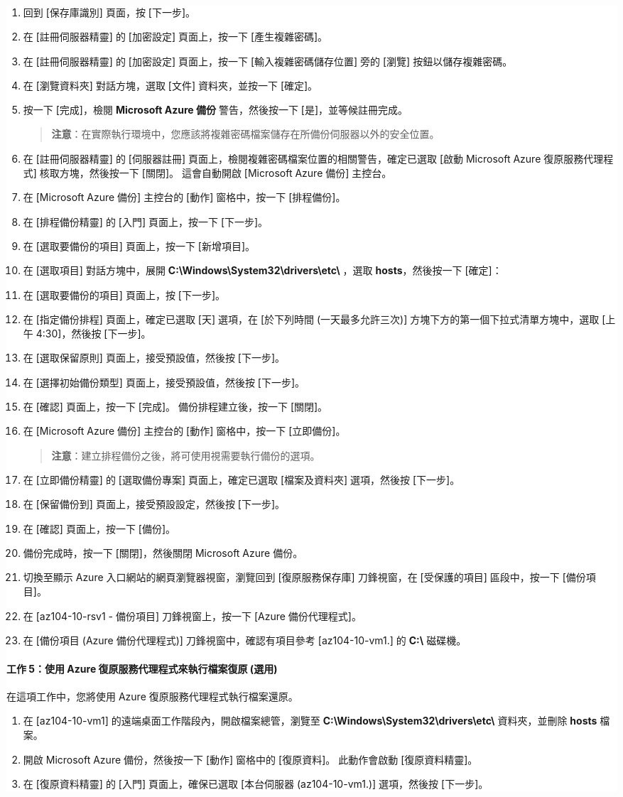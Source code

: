 1. 回到 [保存庫識別] 頁面，按 [下一步]。

1. 在 [註冊伺服器精靈] 的 [加密設定] 頁面上，按一下 [產生複雜密碼]。

1. 在 [註冊伺服器精靈] 的 [加密設定] 頁面上，按一下 [輸入複雜密碼儲存位置] 旁的 [瀏覽] 按鈕以儲存複雜密碼。

1. 在 [瀏覽資料夾] 對話方塊，選取 [文件] 資料夾，並按一下 [確定]。

1. 按一下 [完成]，檢閱 **Microsoft Azure 備份** 警告，然後按一下 [是]，並等候註冊完成。

    >**注意**：在實際執行環境中，您應該將複雜密碼檔案儲存在所備份伺服器以外的安全位置。

1. 在 [註冊伺服器精靈] 的 [伺服器註冊] 頁面上，檢閱複雜密碼檔案位置的相關警告，確定已選取 [啟動 Microsoft Azure 復原服務代理程式] 核取方塊，然後按一下 [關閉]。 這會自動開啟 [Microsoft Azure 備份] 主控台。

1. 在 [Microsoft Azure 備份] 主控台的 [動作] 窗格中，按一下 [排程備份]。

1. 在 [排程備份精靈] 的 [入門] 頁面上，按一下 [下一步]。

1. 在 [選取要備份的項目] 頁面上，按一下 [新增項目]。

1. 在 [選取項目] 對話方塊中，展開 **C:\\Windows\\System32\\drivers\\etc\\** ，選取 **hosts**，然後按一下 [確定]：

1. 在 [選取要備份的項目] 頁面上，按 [下一步]。

1. 在 [指定備份排程] 頁面上，確定已選取 [天] 選項，在 [於下列時間 (一天最多允許三次)] 方塊下方的第一個下拉式清單方塊中，選取 [上午 4:30]，然後按 [下一步]。

1. 在 [選取保留原則] 頁面上，接受預設值，然後按 [下一步]。

1. 在 [選擇初始備份類型] 頁面上，接受預設值，然後按 [下一步]。

1. 在 [確認] 頁面上，按一下 [完成]。 備份排程建立後，按一下 [關閉]。

1. 在 [Microsoft Azure 備份] 主控台的 [動作] 窗格中，按一下 [立即備份]。

    >**注意**：建立排程備份之後，將可使用視需要執行備份的選項。

1. 在 [立即備份精靈] 的 [選取備份專案] 頁面上，確定已選取 [檔案及資料夾] 選項，然後按 [下一步]。

1. 在 [保留備份到] 頁面上，接受預設設定，然後按 [下一步]。

1. 在 [確認] 頁面上，按一下 [備份]。

1. 備份完成時，按一下 [關閉]，然後關閉 Microsoft Azure 備份。

1. 切換至顯示 Azure 入口網站的網頁瀏覽器視窗，瀏覽回到 [復原服務保存庫] 刀鋒視窗，在 [受保護的項目] 區段中，按一下 [備份項目]。

1. 在 [az104-10-rsv1 - 備份項目] 刀鋒視窗上，按一下 [Azure 備份代理程式]。

1. 在 [備份項目 (Azure 備份代理程式)] 刀鋒視窗中，確認有項目參考 [az104-10-vm1.] 的 **C:\\** 磁碟機。

#### <a name="task-5-perform-file-recovery-by-using-azure-recovery-services-agent-optional"></a>工作 5：使用 Azure 復原服務代理程式來執行檔案復原 (選用)

在這項工作中，您將使用 Azure 復原服務代理程式執行檔案還原。

1. 在 [az104-10-vm1] 的遠端桌面工作階段內，開啟檔案總管，瀏覽至 **C:\\Windows\\System32\\drivers\\etc\\** 資料夾，並刪除 **hosts** 檔案。

1. 開啟 Microsoft Azure 備份，然後按一下 [動作] 窗格中的 [復原資料]。 此動作會啟動 [復原資料精靈]。

1. 在 [復原資料精靈] 的 [入門] 頁面上，確保已選取 [本台伺服器 (az104-10-vm1.)] 選項，然後按 [下一步]。
